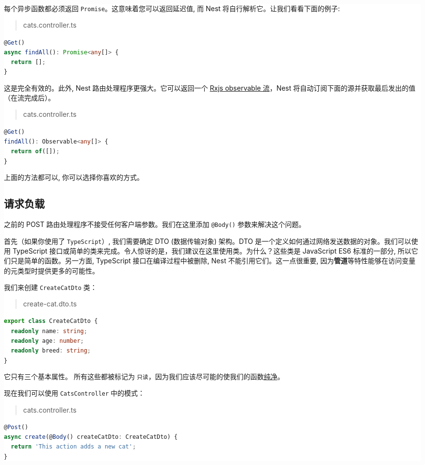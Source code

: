 每个异步函数都必须返回 `Promise`。这意味着您可以返回延迟值, 而 Nest 将自行解析它。让我们看看下面的例子:


> cats.controller.ts

```typescript
@Get()
async findAll(): Promise<any[]> {
  return [];
}
```


这是完全有效的。此外, Nest 路由处理程序更强大。它可以返回一个 [Rxjs observable 流](http://reactivex.io/rxjs/class/es6/Observable.js~Observable.html)，Nest 将自动订阅下面的源并获取最后发出的值（在流完成后）。

> cats.controller.ts

```typescript
@Get()
findAll(): Observable<any[]> {
  return of([]);
}
```

 上面的方法都可以, 你可以选择你喜欢的方式。

## 请求负载

之前的 POST 路由处理程序不接受任何客户端参数。我们在这里添加 `@Body()` 参数来解决这个问题。

首先（如果你使用了 `TypeScript`）, 我们需要确定 DTO (数据传输对象) 架构。DTO 是一个定义如何通过网络发送数据的对象。我们可以使用 TypeScript 接口或简单的类来完成。令人惊讶的是，我们建议在这里使用类。为什么？这些类是 JavaScript ES6 标准的一部分, 所以它们只是简单的函数。另一方面, TypeScript 接口在编译过程中被删除, Nest 不能引用它们。这一点很重要, 因为**管道**等特性能够在访问变量的元类型时提供更多的可能性。

我们来创建 `CreateCatDto` 类：

> create-cat.dto.ts

```typescript
export class CreateCatDto {
  readonly name: string;
  readonly age: number;
  readonly breed: string;
}
```

 它只有三个基本属性。 所有这些都被标记为 `只读`，因为我们应该尽可能的使我们的函数[纯净](https://medium.com/javascript-scene/master-the-javascript-interview-what-is-a-pure-function-d1c076bec976)。

 现在我们可以使用 `CatsController` 中的模式：

> cats.controller.ts

```typescript
@Post()
async create(@Body() createCatDto: CreateCatDto) {
  return 'This action adds a new cat';
}
```
